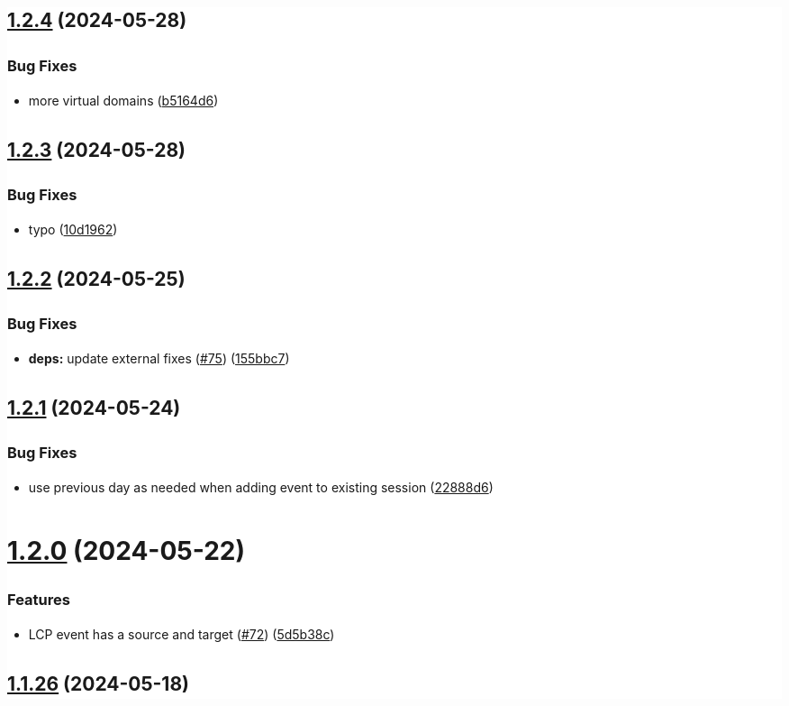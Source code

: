 ## [1.2.4](https://github.com/adobe/helix-rum-bundler/compare/v1.2.3...v1.2.4) (2024-05-28)


### Bug Fixes

* more virtual domains ([b5164d6](https://github.com/adobe/helix-rum-bundler/commit/b5164d64b9d83b9f1ade8978c36f3f7560d2b778))

## [1.2.3](https://github.com/adobe/helix-rum-bundler/compare/v1.2.2...v1.2.3) (2024-05-28)


### Bug Fixes

* typo ([10d1962](https://github.com/adobe/helix-rum-bundler/commit/10d1962044ed5d01921c31c65fbb0a5aca625054))

## [1.2.2](https://github.com/adobe/helix-rum-bundler/compare/v1.2.1...v1.2.2) (2024-05-25)


### Bug Fixes

* **deps:** update external fixes ([#75](https://github.com/adobe/helix-rum-bundler/issues/75)) ([155bbc7](https://github.com/adobe/helix-rum-bundler/commit/155bbc72015684017c8cd58556f8000b9ccc6e01))

## [1.2.1](https://github.com/adobe/helix-rum-bundler/compare/v1.2.0...v1.2.1) (2024-05-24)


### Bug Fixes

* use previous day as needed when adding event to existing session ([22888d6](https://github.com/adobe/helix-rum-bundler/commit/22888d65627931ce90732fb5383cd6030f3a0f49))

# [1.2.0](https://github.com/adobe/helix-rum-bundler/compare/v1.1.26...v1.2.0) (2024-05-22)


### Features

* LCP event has a source and target ([#72](https://github.com/adobe/helix-rum-bundler/issues/72)) ([5d5b38c](https://github.com/adobe/helix-rum-bundler/commit/5d5b38c57050b9b295104e72f43e7297487c0c32))

## [1.1.26](https://github.com/adobe/helix-rum-bundler/compare/v1.1.25...v1.1.26) (2024-05-18)

